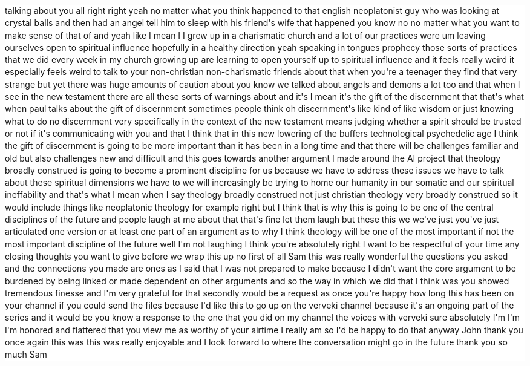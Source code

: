 talking about you all right right yeah no matter what you think happened to that english neoplatonist guy who was looking at crystal balls and then had an angel tell him to sleep with his friend's wife that happened you know no no matter what you want to make sense of that of and yeah like I mean I I grew up in a charismatic church and a lot of our practices were um leaving ourselves open to spiritual influence hopefully in a healthy direction yeah speaking in tongues prophecy those sorts of practices that we did every week in my church growing up are learning to open yourself up to spiritual influence and it feels really weird it especially feels weird to talk to your non-christian non-charismatic friends about that when you're a teenager they find that very strange but yet there was huge amounts of caution about you know we talked about angels and demons a lot too and that when I see in the new testament there are all these sorts of warnings about and it's I mean it's the gift of the discernment that that's what when paul talks about the gift of discernment sometimes people think oh discernment's like kind of like wisdom or just knowing what to do no discernment very specifically in the context of the new testament means judging whether a spirit should be trusted or not if it's communicating with you and that I think that in this new lowering of the buffers technological psychedelic age I think the gift of discernment is going to be more important than it has been in a long time and that there will be challenges familiar and old but also challenges new and difficult and this goes towards another argument I made around the AI project that theology broadly construed is going to become a prominent discipline for us because we have to address these issues we have to talk about these spiritual dimensions we have to we will increasingly be trying to home our humanity in our somatic and our spiritual ineffability and that's what I mean when I say theology broadly construed not just christian theology very broadly construed so it would include things like neoplatonic theology for example right but I think that is why this is going to be one of the central disciplines of the future and people laugh at me about that that's fine let them laugh but these this we we've just you've just articulated one version or at least one part of an argument as to why I think theology will be one of the most important if not the most important discipline of the future well I'm not laughing I think you're absolutely right I want to be respectful of your time any closing thoughts you want to give before we wrap this up no first of all Sam this was really wonderful the questions you asked and the connections you made are ones as I said that I was not prepared to make because I didn't want the core argument to be burdened by being linked or made dependent on other arguments and so the way in which we did that I think was you showed tremendous finesse and I'm very grateful for that secondly would be a request as once you're happy how long this has been on your channel if you could send the files because I'd like this to go up on the verveki channel because it's an ongoing part of the series and it would be you know a response to the one that you did on my channel the voices with verveki sure absolutely I'm I'm I'm honored and flattered that you view me as worthy of your airtime I really am so I'd be happy to do that anyway John thank you once again this was this was really enjoyable and I look forward to where the conversation might go in the future thank you so much Sam